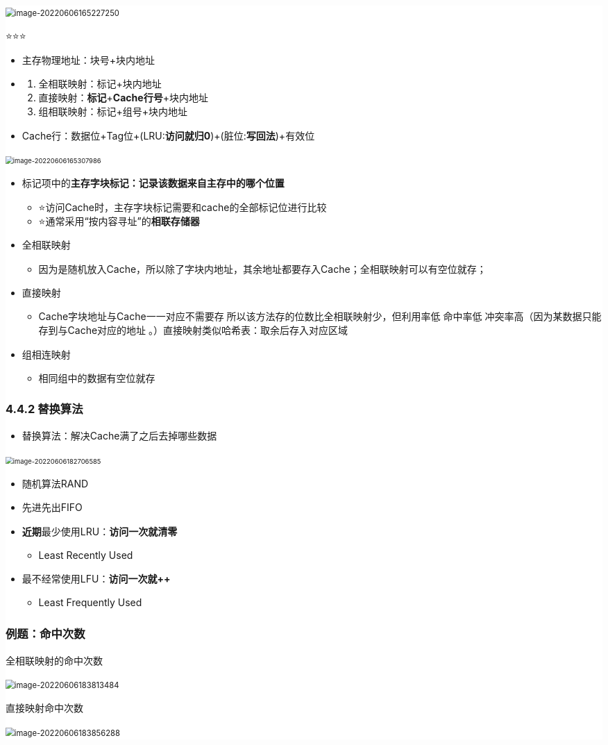 <img src="C:\Users\icebear\AppData\Roaming\Typora\typora-user-images\image-20220606165227250.png" alt="image-20220606165227250" style="zoom:80%;" />

⭐⭐⭐

- 主存物理地址：块号+块内地址
- 1. 全相联映射：标记+块内地址
  2. 直接映射：**标记**+**Cache行号**+块内地址
  3. 组相联映射：标记+组号+块内地址

- Cache行：数据位+Tag位+(LRU:**访问就归0**)+(脏位:**写回法**)+有效位

<img src="C:\Users\icebear\AppData\Roaming\Typora\typora-user-images\image-20220606165307986.png" alt="image-20220606165307986" style="zoom:67%;" />

- 标记项中的**主存字块标记：记录该数据来自主存中的哪个位置**
  - ⭐访问Cache时，主存字块标记需要和cache的全部标记位进行比较
  - ⭐通常采用“按内容寻址”的**相联存储器**

- 全相联映射
  - 因为是随机放入Cache，所以除了字块内地址，其余地址都要存入Cache；全相联映射可以有空位就存；

- 直接映射
  - Cache字块地址与Cache一一对应不需要存 所以该方法存的位数比全相联映射少，但利用率低 命中率低 冲突率高（因为某数据只能存到与Cache对应的地址 。）直接映射类似哈希表：取余后存入对应区域
- 组相连映射
  - 相同组中的数据有空位就存



### 4.4.2 替换算法

- 替换算法：解决Cache满了之后去掉哪些数据


<img src="C:\Users\icebear\AppData\Roaming\Typora\typora-user-images\image-20220606182706585.png" alt="image-20220606182706585" style="zoom:67%;" />

- 随机算法RAND

- 先进先出FIFO

- **近期**最少使用LRU：**访问一次就清零**

  - Least Recently Used

- 最不经常使用LFU：**访问一次就++**

  - Least Frequently Used

  

### 例题：命中次数

全相联映射的命中次数

<img src="C:\Users\icebear\AppData\Roaming\Typora\typora-user-images\image-20220606183813484.png" alt="image-20220606183813484" style="zoom:80%;" />

直接映射命中次数

<img src="C:\Users\icebear\AppData\Roaming\Typora\typora-user-images\image-20220606183856288.png" alt="image-20220606183856288" style="zoom: 80%;" />
